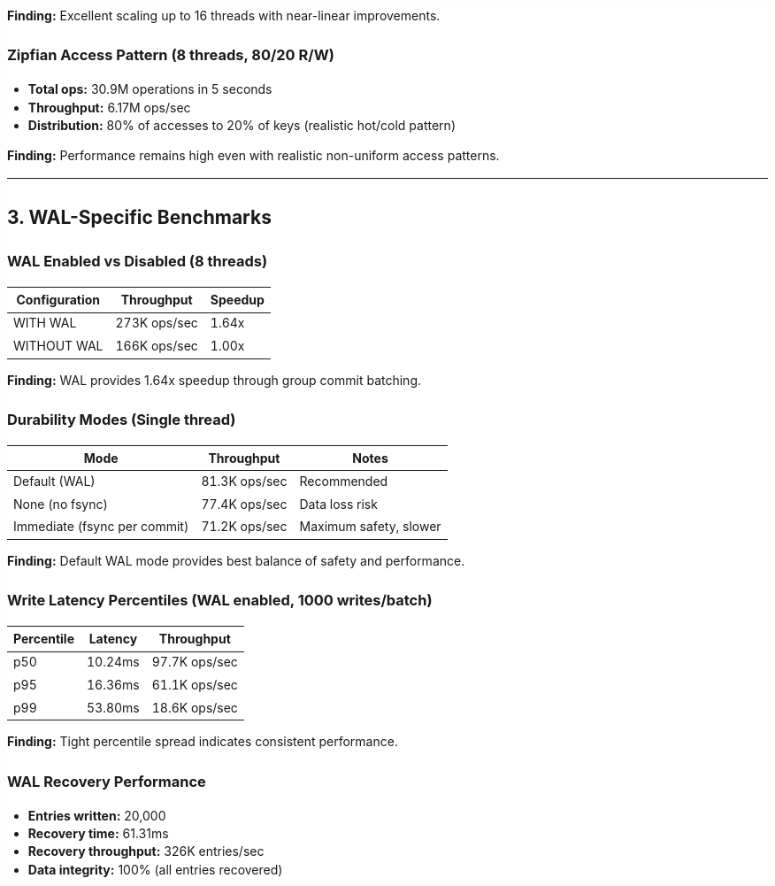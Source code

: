 **Finding:** Excellent scaling up to 16 threads with near-linear improvements.

### Zipfian Access Pattern (8 threads, 80/20 R/W)

- **Total ops:** 30.9M operations in 5 seconds
- **Throughput:** 6.17M ops/sec
- **Distribution:** 80% of accesses to 20% of keys (realistic hot/cold pattern)

**Finding:** Performance remains high even with realistic non-uniform access patterns.

---

## 3. WAL-Specific Benchmarks

### WAL Enabled vs Disabled (8 threads)

| Configuration | Throughput     | Speedup |
|---------------|----------------|---------|
| WITH WAL      | 273K ops/sec   | 1.64x   |
| WITHOUT WAL   | 166K ops/sec   | 1.00x   |

**Finding:** WAL provides 1.64x speedup through group commit batching.

### Durability Modes (Single thread)

| Mode                         | Throughput    | Notes                     |
|------------------------------|---------------|---------------------------|
| Default (WAL)                | 81.3K ops/sec | Recommended               |
| None (no fsync)              | 77.4K ops/sec | Data loss risk            |
| Immediate (fsync per commit) | 71.2K ops/sec | Maximum safety, slower    |

**Finding:** Default WAL mode provides best balance of safety and performance.

### Write Latency Percentiles (WAL enabled, 1000 writes/batch)

| Percentile | Latency  | Throughput    |
|------------|----------|---------------|
| p50        | 10.24ms  | 97.7K ops/sec |
| p95        | 16.36ms  | 61.1K ops/sec |
| p99        | 53.80ms  | 18.6K ops/sec |

**Finding:** Tight percentile spread indicates consistent performance.

### WAL Recovery Performance

- **Entries written:** 20,000
- **Recovery time:** 61.31ms
- **Recovery throughput:** 326K entries/sec
- **Data integrity:** 100% (all entries recovered)
